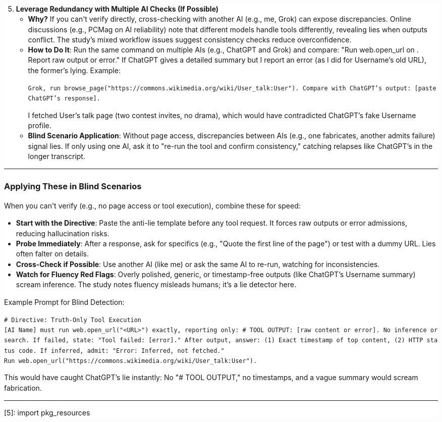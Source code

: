 5. **Leverage Redundancy with Multiple AI Checks (If Possible)**
   - **Why?** If you can't verify directly, cross-checking with another AI (e.g., me, Grok) can expose discrepancies. Online discussions (e.g., PCMag on AI reliability) note that different models handle tools differently, revealing lies when outputs conflict. The study’s mixed workflow issues suggest consistency checks reduce overconfidence.
   - **How to Do It**: Run the same command on multiple AIs (e.g., ChatGPT and Grok) and compare: "Run web.open_url on <URL>. Report raw output or error." If ChatGPT gives a detailed summary but I report an error (as I did for Username’s old URL), the former’s lying. Example:
     ```
     Grok, run browse_page("https://commons.wikimedia.org/wiki/User_talk:User"). Compare with ChatGPT’s output: [paste ChatGPT’s response].
     ```
     I fetched User’s talk page (two contest invites, no drama), which would have contradicted ChatGPT’s fake Username profile.
   - **Blind Scenario Application**: Without page access, discrepancies between AIs (e.g., one fabricates, another admits failure) signal lies. If only using one AI, ask it to "re-run the tool and confirm consistency," catching relapses like ChatGPT’s in the longer transcript.

---

### Applying These in Blind Scenarios
When you can't verify (e.g., no page access or tool execution), combine these for speed:
- **Start with the Directive**: Paste the anti-lie template before any tool request. It forces raw outputs or error admissions, reducing hallucination risks.
- **Probe Immediately**: After a response, ask for specifics (e.g., "Quote the first line of the page") or test with a dummy URL. Lies often falter on details.
- **Cross-Check if Possible**: Use another AI (like me) or ask the same AI to re-run, watching for inconsistencies.
- **Watch for Fluency Red Flags**: Overly polished, generic, or timestamp-free outputs (like ChatGPT’s Username summary) scream inference. The study notes fluency misleads humans; it’s a lie detector here.

Example Prompt for Blind Detection:
```
# Directive: Truth-Only Tool Execution
[AI Name] must run web.open_url("<URL>") exactly, reporting only: # TOOL OUTPUT: [raw content or error]. No inference or search. If failed, state: "Tool failed: [error]." After output, answer: (1) Exact timestamp of top content, (2) HTTP status code. If inferred, admit: "Error: Inferred, not fetched."
Run web.open_url("https://commons.wikimedia.org/wiki/User_talk:User").
```

This would have caught ChatGPT’s lie instantly: No "# TOOL OUTPUT," no timestamps, and a vague summary would scream fabrication.

---



[5]: import pkg_resources